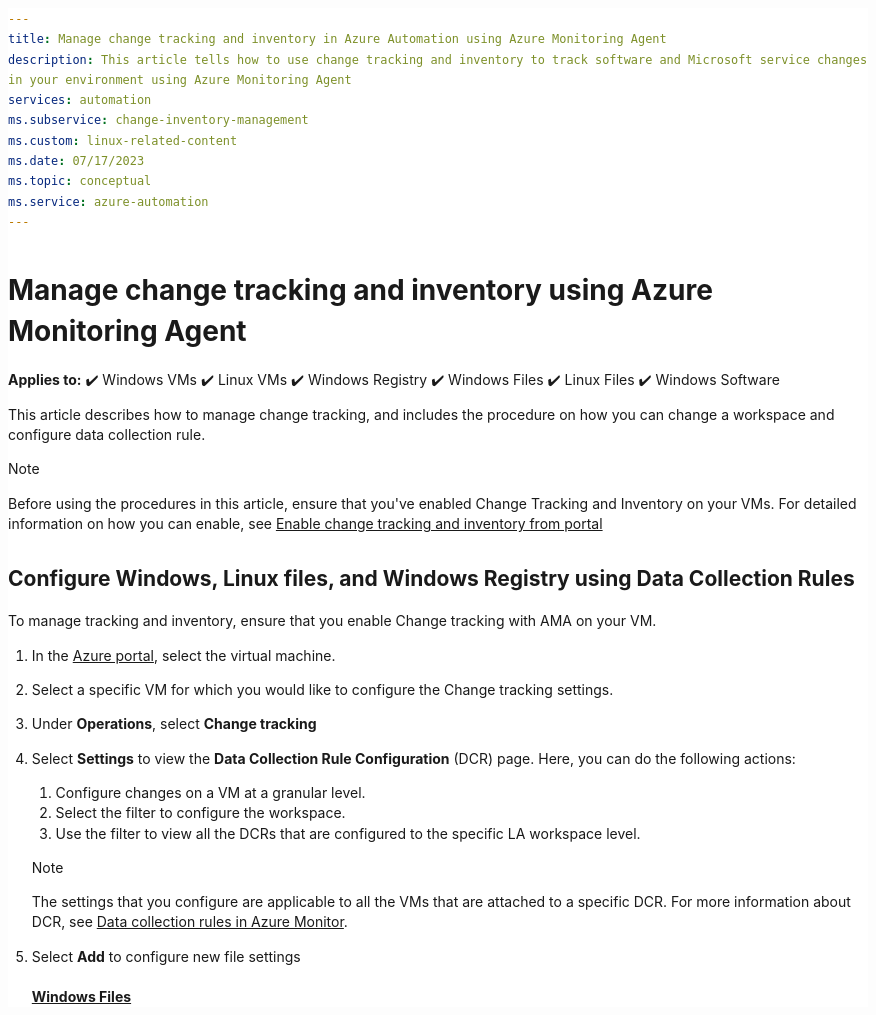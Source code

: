 ```yaml
---
title: Manage change tracking and inventory in Azure Automation using Azure Monitoring Agent
description: This article tells how to use change tracking and inventory to track software and Microsoft service changes in your environment using Azure Monitoring Agent
services: automation
ms.subservice: change-inventory-management
ms.custom: linux-related-content
ms.date: 07/17/2023
ms.topic: conceptual
ms.service: azure-automation
---
```


# Manage change tracking and inventory using Azure Monitoring Agent

**Applies to:** :heavy_check_mark: Windows VMs :heavy_check_mark: Linux VMs :heavy_check_mark: Windows Registry :heavy_check_mark: Windows Files :heavy_check_mark: Linux Files :heavy_check_mark: Windows Software

This article describes how to manage change tracking, and includes the procedure on how you can change a workspace and configure data collection rule.

>[!NOTE]
>Before using the procedures in this article, ensure that you've enabled Change Tracking and Inventory on your VMs. For detailed information on how you can enable, see [Enable change tracking and inventory from portal](enable-vms-monitoring-agent.md)


## Configure Windows, Linux files, and Windows Registry using Data Collection Rules

To manage tracking and inventory, ensure that you enable Change tracking with AMA on your VM. 

1. In the [Azure portal](https://portal.azure.com), select the virtual machine.
1. Select a specific VM for which you would like to configure the Change tracking settings. 
1. Under **Operations**, select **Change tracking**
1. Select **Settings** to view the **Data Collection Rule Configuration** (DCR) page. Here, you can do the following actions:
   1. Configure changes on a VM at a granular level.  
   1. Select the filter to configure the workspace.
   1. Use the filter to view all the DCRs that are configured to the specific LA workspace level.

   >[!NOTE]
   >The settings that you configure are applicable to all the VMs that are attached to a specific DCR. For more information about DCR, see [Data collection rules in Azure Monitor](../../azure-monitor/essentials/data-collection-rule-overview.md).

1. Select **Add** to configure new file settings
   
   #### [Windows Files](#tab/windows)
